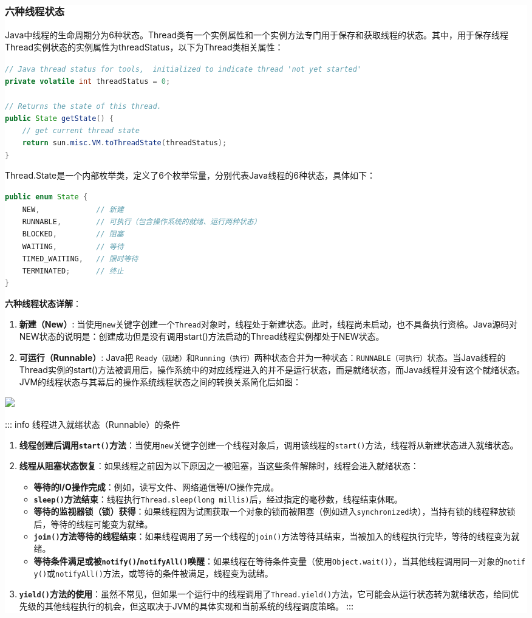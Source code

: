 


### 六种线程状态
Java中线程的生命周期分为6种状态。Thread类有一个实例属性和一个实例方法专门用于保存和获取线程的状态。其中，用于保存线程Thread实例状态的实例属性为threadStatus，以下为Thread类相关属性：

```java
// Java thread status for tools,  initialized to indicate thread 'not yet started'
private volatile int threadStatus = 0;

// Returns the state of this thread.
public State getState() {
    // get current thread state
    return sun.misc.VM.toThreadState(threadStatus);
}
```



Thread.State是一个内部枚举类，定义了6个枚举常量，分别代表Java线程的6种状态，具体如下：

```java
public enum State {
    NEW,             // 新建
    RUNNABLE,        // 可执行（包含操作系统的就绪、运行两种状态）
    BLOCKED,         // 阻塞
    WAITING,         // 等待
    TIMED_WAITING,   // 限时等待
    TERMINATED;      // 终止
}
```

**六种线程状态详解**：

1. **新建（New）**:
   当使用`new`关键字创建一个`Thread`对象时，线程处于新建状态。此时，线程尚未启动，也不具备执行资格。Java源码对NEW状态的说明是：创建成功但是没有调用start()方法启动的Thread线程实例都处于NEW状态。

2. **可运行（Runnable）**:
    Java把 `Ready（就绪）`和`Running（执行）`两种状态合并为一种状态：`RUNNABLE（可执行）`状态。当Java线程的Thread实例的start()方法被调用后，操作系统中的对应线程进入的并不是运行状态，而是就绪状态，而Java线程并没有这个就绪状态。JVM的线程状态与其幕后的操作系统线程状态之间的转换关系简化后如图：

  ![](https://image.ventix.top/java/image-20220223212210867.png)

::: info 线程进入就绪状态（Runnable）的条件
1. **线程创建后调用`start()`方法**：当使用`new`关键字创建一个线程对象后，调用该线程的`start()`方法，线程将从新建状态进入就绪状态。

2. **线程从阻塞状态恢复**：如果线程之前因为以下原因之一被阻塞，当这些条件解除时，线程会进入就绪状态：
   - **等待的I/O操作完成**：例如，读写文件、网络通信等I/O操作完成。
   - **`sleep()`方法结束**：线程执行`Thread.sleep(long millis)`后，经过指定的毫秒数，线程结束休眠。
   - **等待的监视器锁（锁）获得**：如果线程因为试图获取一个对象的锁而被阻塞（例如进入`synchronized`块），当持有锁的线程释放锁后，等待的线程可能变为就绪。
   - **`join()`方法等待的线程结束**：如果线程调用了另一个线程的`join()`方法等待其结束，当被加入的线程执行完毕，等待的线程变为就绪。
   - **等待条件满足或被`notify()`/`notifyAll()`唤醒**：如果线程在等待条件变量（使用`Object.wait()`），当其他线程调用同一对象的`notify()`或`notifyAll()`方法，或等待的条件被满足，线程变为就绪。

3. **`yield()`方法的使用**：虽然不常见，但如果一个运行中的线程调用了`Thread.yield()`方法，它可能会从运行状态转为就绪状态，给同优先级的其他线程执行的机会，但这取决于JVM的具体实现和当前系统的线程调度策略。
:::
